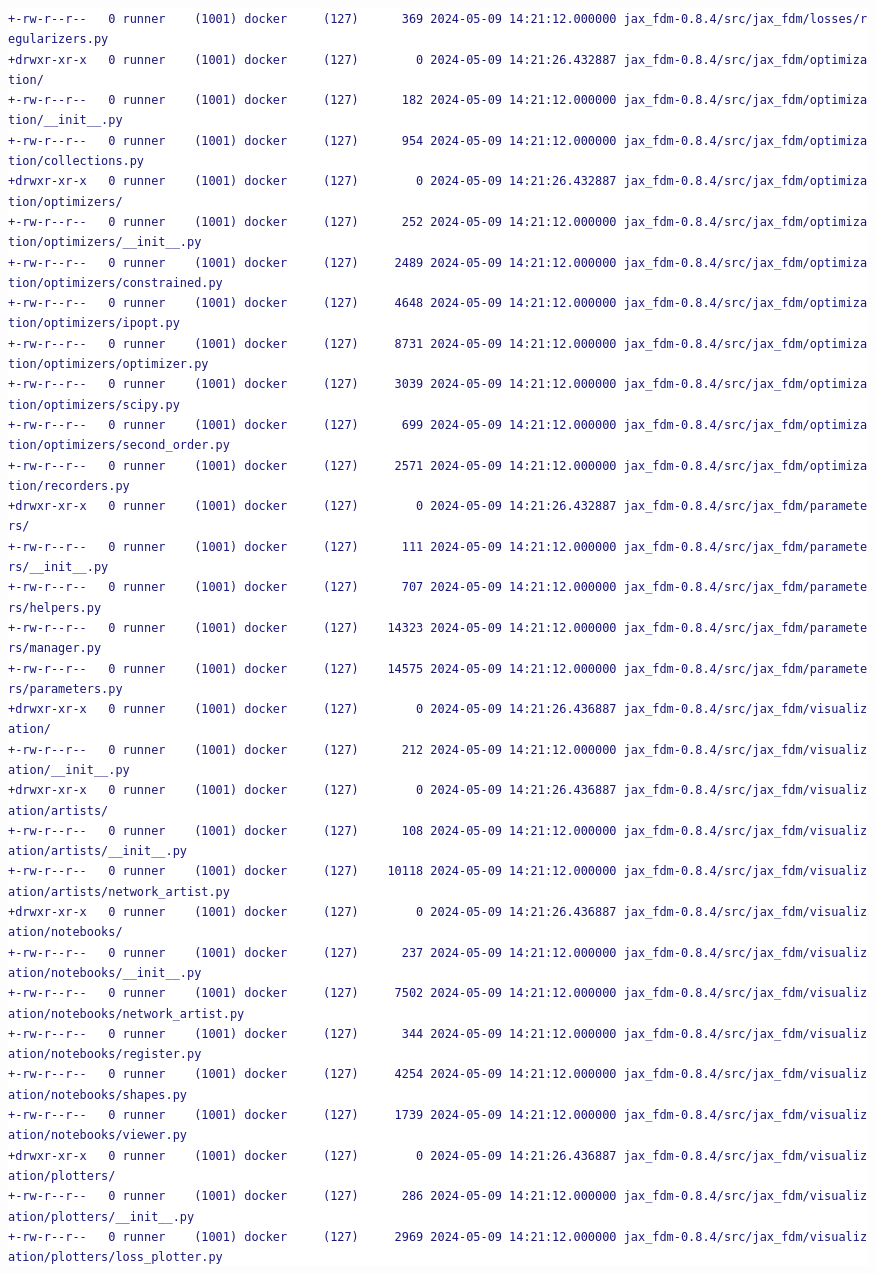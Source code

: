 ```diff
+-rw-r--r--   0 runner    (1001) docker     (127)      369 2024-05-09 14:21:12.000000 jax_fdm-0.8.4/src/jax_fdm/losses/regularizers.py
+drwxr-xr-x   0 runner    (1001) docker     (127)        0 2024-05-09 14:21:26.432887 jax_fdm-0.8.4/src/jax_fdm/optimization/
+-rw-r--r--   0 runner    (1001) docker     (127)      182 2024-05-09 14:21:12.000000 jax_fdm-0.8.4/src/jax_fdm/optimization/__init__.py
+-rw-r--r--   0 runner    (1001) docker     (127)      954 2024-05-09 14:21:12.000000 jax_fdm-0.8.4/src/jax_fdm/optimization/collections.py
+drwxr-xr-x   0 runner    (1001) docker     (127)        0 2024-05-09 14:21:26.432887 jax_fdm-0.8.4/src/jax_fdm/optimization/optimizers/
+-rw-r--r--   0 runner    (1001) docker     (127)      252 2024-05-09 14:21:12.000000 jax_fdm-0.8.4/src/jax_fdm/optimization/optimizers/__init__.py
+-rw-r--r--   0 runner    (1001) docker     (127)     2489 2024-05-09 14:21:12.000000 jax_fdm-0.8.4/src/jax_fdm/optimization/optimizers/constrained.py
+-rw-r--r--   0 runner    (1001) docker     (127)     4648 2024-05-09 14:21:12.000000 jax_fdm-0.8.4/src/jax_fdm/optimization/optimizers/ipopt.py
+-rw-r--r--   0 runner    (1001) docker     (127)     8731 2024-05-09 14:21:12.000000 jax_fdm-0.8.4/src/jax_fdm/optimization/optimizers/optimizer.py
+-rw-r--r--   0 runner    (1001) docker     (127)     3039 2024-05-09 14:21:12.000000 jax_fdm-0.8.4/src/jax_fdm/optimization/optimizers/scipy.py
+-rw-r--r--   0 runner    (1001) docker     (127)      699 2024-05-09 14:21:12.000000 jax_fdm-0.8.4/src/jax_fdm/optimization/optimizers/second_order.py
+-rw-r--r--   0 runner    (1001) docker     (127)     2571 2024-05-09 14:21:12.000000 jax_fdm-0.8.4/src/jax_fdm/optimization/recorders.py
+drwxr-xr-x   0 runner    (1001) docker     (127)        0 2024-05-09 14:21:26.432887 jax_fdm-0.8.4/src/jax_fdm/parameters/
+-rw-r--r--   0 runner    (1001) docker     (127)      111 2024-05-09 14:21:12.000000 jax_fdm-0.8.4/src/jax_fdm/parameters/__init__.py
+-rw-r--r--   0 runner    (1001) docker     (127)      707 2024-05-09 14:21:12.000000 jax_fdm-0.8.4/src/jax_fdm/parameters/helpers.py
+-rw-r--r--   0 runner    (1001) docker     (127)    14323 2024-05-09 14:21:12.000000 jax_fdm-0.8.4/src/jax_fdm/parameters/manager.py
+-rw-r--r--   0 runner    (1001) docker     (127)    14575 2024-05-09 14:21:12.000000 jax_fdm-0.8.4/src/jax_fdm/parameters/parameters.py
+drwxr-xr-x   0 runner    (1001) docker     (127)        0 2024-05-09 14:21:26.436887 jax_fdm-0.8.4/src/jax_fdm/visualization/
+-rw-r--r--   0 runner    (1001) docker     (127)      212 2024-05-09 14:21:12.000000 jax_fdm-0.8.4/src/jax_fdm/visualization/__init__.py
+drwxr-xr-x   0 runner    (1001) docker     (127)        0 2024-05-09 14:21:26.436887 jax_fdm-0.8.4/src/jax_fdm/visualization/artists/
+-rw-r--r--   0 runner    (1001) docker     (127)      108 2024-05-09 14:21:12.000000 jax_fdm-0.8.4/src/jax_fdm/visualization/artists/__init__.py
+-rw-r--r--   0 runner    (1001) docker     (127)    10118 2024-05-09 14:21:12.000000 jax_fdm-0.8.4/src/jax_fdm/visualization/artists/network_artist.py
+drwxr-xr-x   0 runner    (1001) docker     (127)        0 2024-05-09 14:21:26.436887 jax_fdm-0.8.4/src/jax_fdm/visualization/notebooks/
+-rw-r--r--   0 runner    (1001) docker     (127)      237 2024-05-09 14:21:12.000000 jax_fdm-0.8.4/src/jax_fdm/visualization/notebooks/__init__.py
+-rw-r--r--   0 runner    (1001) docker     (127)     7502 2024-05-09 14:21:12.000000 jax_fdm-0.8.4/src/jax_fdm/visualization/notebooks/network_artist.py
+-rw-r--r--   0 runner    (1001) docker     (127)      344 2024-05-09 14:21:12.000000 jax_fdm-0.8.4/src/jax_fdm/visualization/notebooks/register.py
+-rw-r--r--   0 runner    (1001) docker     (127)     4254 2024-05-09 14:21:12.000000 jax_fdm-0.8.4/src/jax_fdm/visualization/notebooks/shapes.py
+-rw-r--r--   0 runner    (1001) docker     (127)     1739 2024-05-09 14:21:12.000000 jax_fdm-0.8.4/src/jax_fdm/visualization/notebooks/viewer.py
+drwxr-xr-x   0 runner    (1001) docker     (127)        0 2024-05-09 14:21:26.436887 jax_fdm-0.8.4/src/jax_fdm/visualization/plotters/
+-rw-r--r--   0 runner    (1001) docker     (127)      286 2024-05-09 14:21:12.000000 jax_fdm-0.8.4/src/jax_fdm/visualization/plotters/__init__.py
+-rw-r--r--   0 runner    (1001) docker     (127)     2969 2024-05-09 14:21:12.000000 jax_fdm-0.8.4/src/jax_fdm/visualization/plotters/loss_plotter.py
```